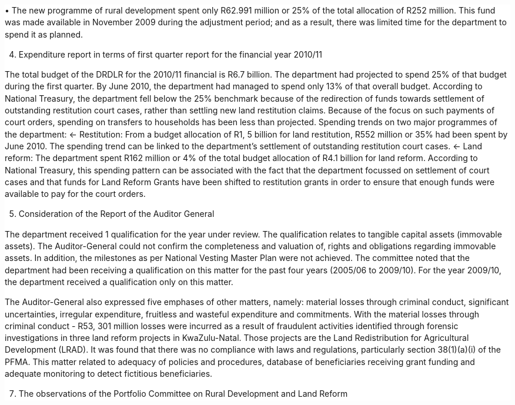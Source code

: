  • The new programme of rural development spent only R62.991 million or  25%
   of the total allocation of R252 million. This fund was made available  in
   November 2009 during the adjustment period; and as a  result,  there  was
   limited time for the department to spend it as planned.


4. Expenditure report in terms of first quarter  report  for  the  financial
   year 2010/11

The total budget of the DRDLR for the 2010/11  financial  is  R6.7  billion.
The department had projected to spend 25% of that budget  during  the  first
quarter. By June 2010, the department had managed to spend only 13% of  that
overall budget. According to National Treasury, the  department  fell  below
the 25% benchmark because of the redirection of funds towards settlement  of
outstanding  restitution  court  cases,  rather  than  settling   new   land
restitution claims. Because of the focus on such payments of  court  orders,
spending on transfers to households has been less than projected.
Spending trends on two major programmes of the department:
 ← Restitution:  From  a  budget  allocation  of  R1,  5  billion  for  land
   restitution, R552 million or  35%  had  been  spent  by  June  2010.  The
   spending  trend  can  be  linked  to  the  department’s   settlement   of
   outstanding restitution court cases.
 ← Land reform: The department  spent  R162  million  or  4%  of  the  total
   budget allocation of R4.1 billion for land reform. According to  National
   Treasury, this spending pattern can be associated with the fact that  the
   department focussed on settlement of court cases and that funds for  Land
   Reform Grants have been shifted to restitution grants in order to  ensure
   that enough funds were available to pay for the court orders.

5. Consideration of the Report of the Auditor General

The department received 1 qualification  for  the  year  under  review.  The
qualification relates to tangible capital  assets  (immovable  assets).  The
Auditor-General could not confirm the completeness and valuation of,  rights
and obligations regarding immovable assets. In addition, the  milestones  as
per National Vesting Master Plan were  not  achieved.  The  committee  noted
that the department had been receiving a qualification on  this  matter  for
the past four years  (2005/06  to  2009/10).   For  the  year  2009/10,  the
department received a qualification only on this matter.

The Auditor-General also expressed five emphases of other  matters,  namely:
material  losses  through  criminal  conduct,   significant   uncertainties,
irregular expenditure, fruitless and wasteful expenditure  and  commitments.
With the material losses through criminal conduct - R53, 301 million  losses
were incurred as  a  result  of  fraudulent  activities  identified  through
forensic investigations in three  land  reform  projects  in  KwaZulu-Natal.
Those projects are the  Land  Redistribution  for  Agricultural  Development
(LRAD).   It  was  found  that  there  was  no  compliance  with  laws   and
regulations, particularly section  38(1)(a)(i)  of  the  PFMA.  This  matter
related to adequacy of policies and procedures,  database  of  beneficiaries
receiving  grant  funding  and  adequate  monitoring  to  detect  fictitious
beneficiaries.

7.    The observations of the Portfolio Committee on Rural Development and
      Land Reform
